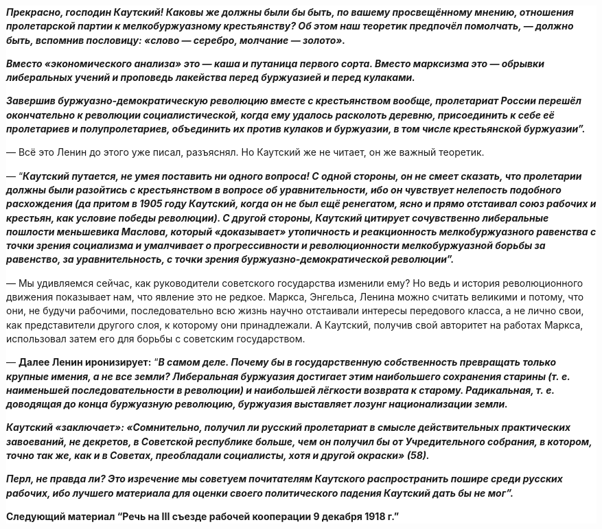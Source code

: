 **_Прекрасно, господин Каутский! Каковы же должны были бы быть, по вашему просвещённому мнению, отношения пролетарской партии к мелкобуржуазному крестьянству? Об этом наш теоретик предпочёл помолчать, — должно быть, вспомнив пословицу: «слово — серебро, молчание — золото»._**

**_Вместо «экономического анализа» это — каша и путаница первого сорта. Вместо марксизма это — обрывки либеральных учений и проповедь лакейства перед буржуазией и перед кулаками._**

**_Завершив буржуазно-демократическую революцию вместе с крестьянством вообще, пролетариат России перешёл окончательно к революции социалистической, когда ему удалось расколоть деревню, присоединить к себе её пролетариев и полупролетариев, объединить их против кулаков и буржуазии, в том числе крестьянской буржуазии”._**

— Всё это Ленин до этого уже писал, разъяснял. Но Каутский же не читает, он же важный теоретик.

— “**_Каутский путается, не умея поставить ни одного вопроса! С одной стороны, он не смеет сказать, что пролетарии должны были разойтись с крестьянством в вопросе об уравнительности, ибо он чувствует нелепость подобного расхождения (да притом в 1905 году Каутский, когда он не был ещё ренегатом, ясно и прямо отстаивал союз рабочих и крестьян, как условие победы революции). С другой стороны, Каутский цитирует сочувственно либеральные пошлости меньшевика Маслова, который «доказывает» утопичность и реакционность мелкобуржуазного равенства с точки зрения социализма и умалчивает о прогрессивности и революционности мелкобуржуазной борьбы за равенство, за уравнительность, с точки зрения буржуазно-демократической революции”._**

— Мы удивляемся сейчас, как руководители советского государства изменили ему? Но ведь и история революционного движения показывает нам, что явление это не редкое. Маркса, Энгельса, Ленина можно считать великими и потому, что они, не будучи рабочими, последовательно всю жизнь научно отстаивали интересы передового класса, а не лично свои, как представители другого слоя, к которому они принадлежали. А Каутский, получив свой авторитет на работах Маркса, использовал затем его для борьбы с советским государством.

— **Далее Ленин иронизирует:** “**_В самом деле. Почему бы в государственную собственность превращать только крупные имения, а не все земли? Либеральная буржуазия достигает этим наибольшего сохранения старины (т. е. наименьшей последовательности в революции) и наибольшей лёгкости возврата к старому. Радикальная, т. е. доводящая до конца буржуазную революцию, буржуазия выставляет лозунг национализации земли._**

**_Каутский «заключает»: «Сомнительно, получил ли русский пролетариат в смысле действительных практических завоеваний, не декретов, в Советской республике больше, чем он получил бы от Учредительного собрания, в котором, точно так же, как и в Советах, преобладали социалисты, хотя и другой окраски» (58)._**

**_Перл, не правда ли? Это изречение мы советуем почитателям Каутского распространить пошире среди русских рабочих, ибо лучшего материала для оценки своего политического падения Каутский дать бы не мог”._**

**Следующий материал “Речь на III съезде рабочей кооперации 9 декабря 1918 г.”**

